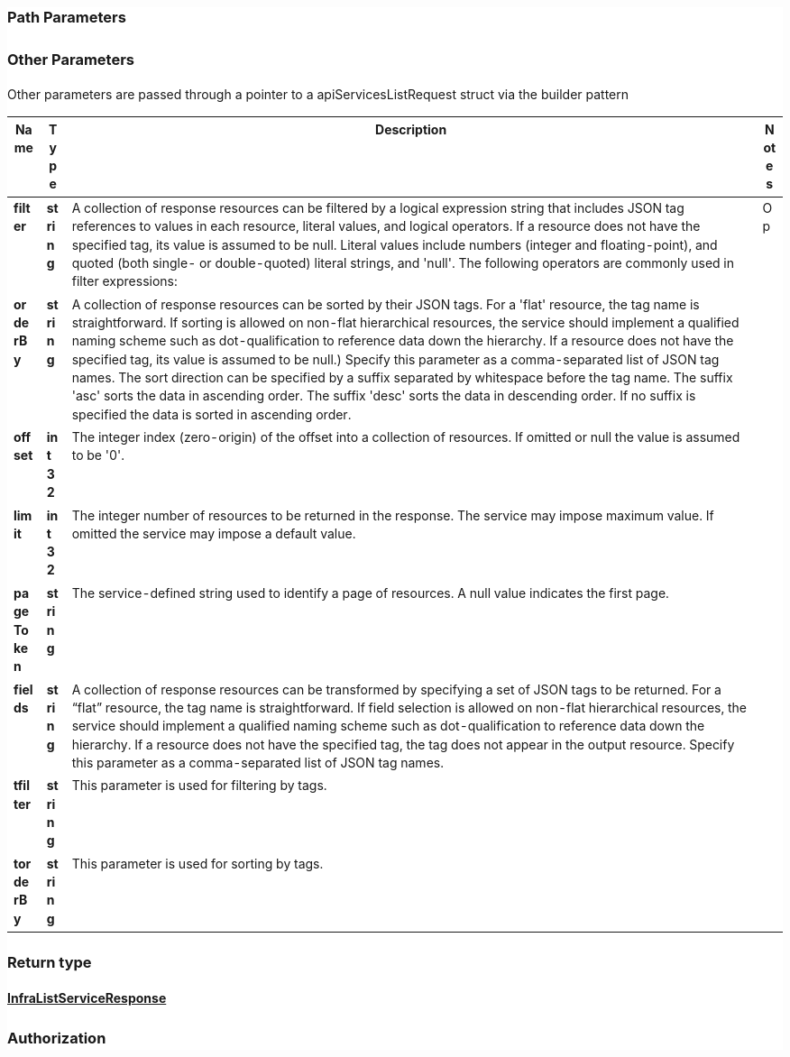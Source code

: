 ### Path Parameters



### Other Parameters

Other parameters are passed through a pointer to a apiServicesListRequest struct via the builder pattern


Name | Type | Description  | Notes
------------- | ------------- | ------------- | -------------
 **filter** | **string** |   A collection of response resources can be filtered by a logical expression string that includes JSON tag references to values in each resource, literal values, and logical operators. If a resource does not have the specified tag, its value is assumed to be null.  Literal values include numbers (integer and floating-point), and quoted (both single- or double-quoted) literal strings, and &#39;null&#39;. The following operators are commonly used in filter expressions:  |  Op   |  Description               |  |  --   |  -----------               |  |  &#x3D;&#x3D;   |  Equal                     |  |  !&#x3D;   |  Not Equal                 |  |  &gt;    |  Greater Than              |  |   &gt;&#x3D;  |  Greater Than or Equal To  |  |  &lt;    |  Less Than                 |  |  &lt;&#x3D;   |  Less Than or Equal To     |  |  and  |  Logical AND               |  |  ~    |  Matches Regex             |  |  !~   |  Does Not Match Regex      |  |  or   |  Logical OR                |  |  not  |  Logical NOT               |  |  ()   |  Groupping Operators       |         | 
 **orderBy** | **string** |   A collection of response resources can be sorted by their JSON tags. For a &#39;flat&#39; resource, the tag name is straightforward. If sorting is allowed on non-flat hierarchical resources, the service should implement a qualified naming scheme such as dot-qualification to reference data down the hierarchy. If a resource does not have the specified tag, its value is assumed to be null.)  Specify this parameter as a comma-separated list of JSON tag names. The sort direction can be specified by a suffix separated by whitespace before the tag name. The suffix &#39;asc&#39; sorts the data in ascending order. The suffix &#39;desc&#39; sorts the data in descending order. If no suffix is specified the data is sorted in ascending order.         | 
 **offset** | **int32** |   The integer index (zero-origin) of the offset into a collection of resources. If omitted or null the value is assumed to be &#39;0&#39;.          | 
 **limit** | **int32** |   The integer number of resources to be returned in the response. The service may impose maximum value. If omitted the service may impose a default value.          | 
 **pageToken** | **string** |   The service-defined string used to identify a page of resources. A null value indicates the first page.          | 
 **fields** | **string** |   A collection of response resources can be transformed by specifying a set of JSON tags to be returned. For a “flat” resource, the tag name is straightforward. If field selection is allowed on non-flat hierarchical resources, the service should implement a qualified naming scheme such as dot-qualification to reference data down the hierarchy. If a resource does not have the specified tag, the tag does not appear in the output resource.  Specify this parameter as a comma-separated list of JSON tag names.         | 
 **tfilter** | **string** | This parameter is used for filtering by tags. | 
 **torderBy** | **string** | This parameter is used for sorting by tags. | 

### Return type

[**InfraListServiceResponse**](InfraListServiceResponse.md)

### Authorization
